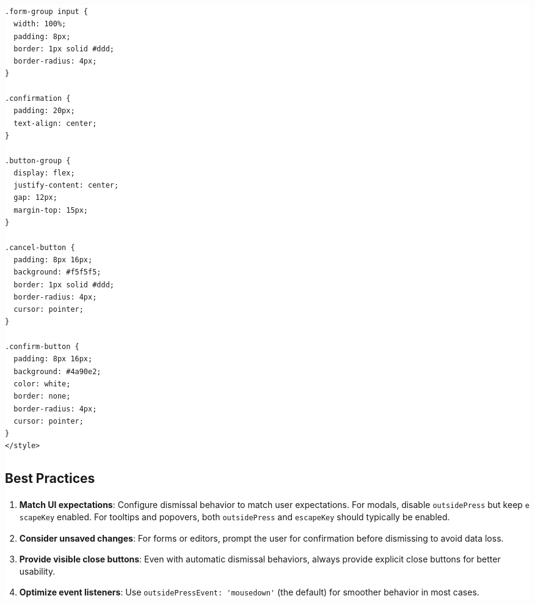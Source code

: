 ```vue
.form-group input {
  width: 100%;
  padding: 8px;
  border: 1px solid #ddd;
  border-radius: 4px;
}

.confirmation {
  padding: 20px;
  text-align: center;
}

.button-group {
  display: flex;
  justify-content: center;
  gap: 12px;
  margin-top: 15px;
}

.cancel-button {
  padding: 8px 16px;
  background: #f5f5f5;
  border: 1px solid #ddd;
  border-radius: 4px;
  cursor: pointer;
}

.confirm-button {
  padding: 8px 16px;
  background: #4a90e2;
  color: white;
  border: none;
  border-radius: 4px;
  cursor: pointer;
}
</style>
```

## Best Practices

1. **Match UI expectations**: Configure dismissal behavior to match user expectations. For modals, disable `outsidePress` but keep `escapeKey` enabled. For tooltips and popovers, both `outsidePress` and `escapeKey` should typically be enabled.

2. **Consider unsaved changes**: For forms or editors, prompt the user for confirmation before dismissing to avoid data loss.

3. **Provide visible close buttons**: Even with automatic dismissal behaviors, always provide explicit close buttons for better usability.

4. **Optimize event listeners**: Use `outsidePressEvent: 'mousedown'` (the default) for smoother behavior in most cases.
